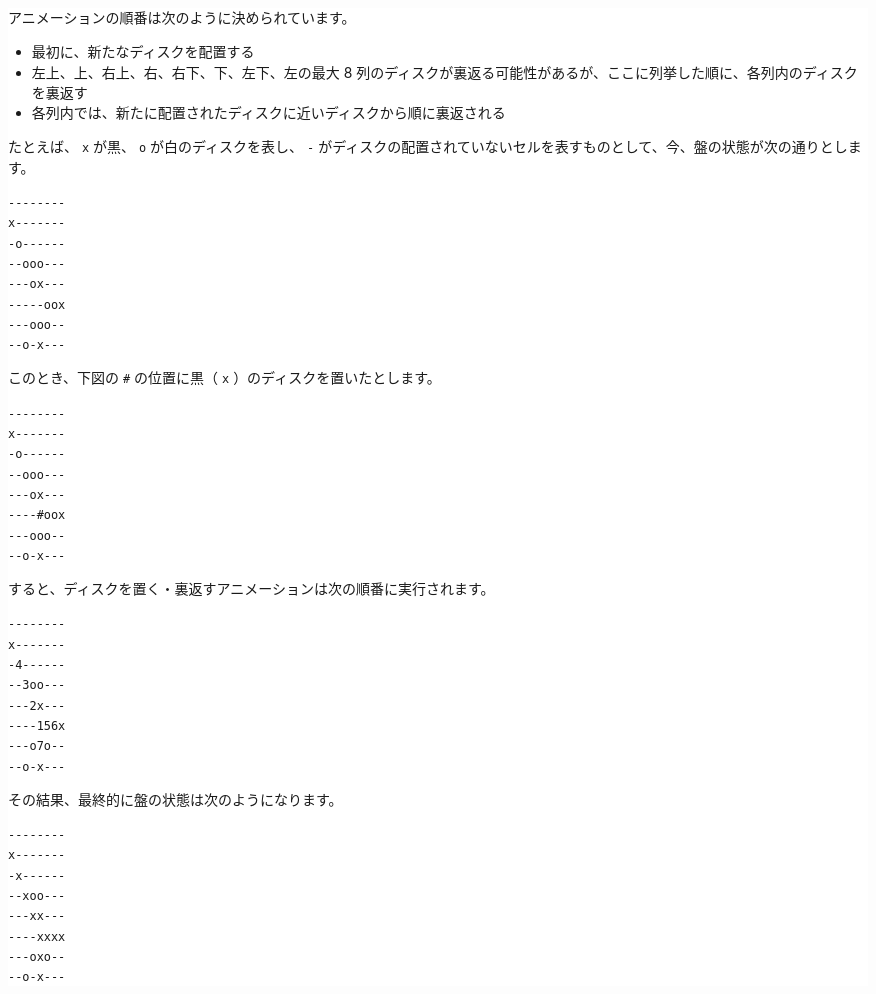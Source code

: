 アニメーションの順番は次のように決められています。

- 最初に、新たなディスクを配置する
- 左上、上、右上、右、右下、下、左下、左の最大 8 列のディスクが裏返る可能性があるが、ここに列挙した順に、各列内のディスクを裏返す
- 各列内では、新たに配置されたディスクに近いディスクから順に裏返される

たとえば、 `x` が黒、 `o` が白のディスクを表し、 `-` がディスクの配置されていないセルを表すものとして、今、盤の状態が次の通りとします。

```
--------
x-------
-o------
--ooo---
---ox---
-----oox
---ooo--
--o-x---
```

このとき、下図の `#` の位置に黒（ `x` ）のディスクを置いたとします。

```
--------
x-------
-o------
--ooo---
---ox---
----#oox
---ooo--
--o-x---
```

すると、ディスクを置く・裏返すアニメーションは次の順番に実行されます。

```
--------
x-------
-4------
--3oo---
---2x---
----156x
---o7o--
--o-x---
```

その結果、最終的に盤の状態は次のようになります。

```
--------
x-------
-x------
--xoo---
---xx---
----xxxx
---oxo--
--o-x---
```
